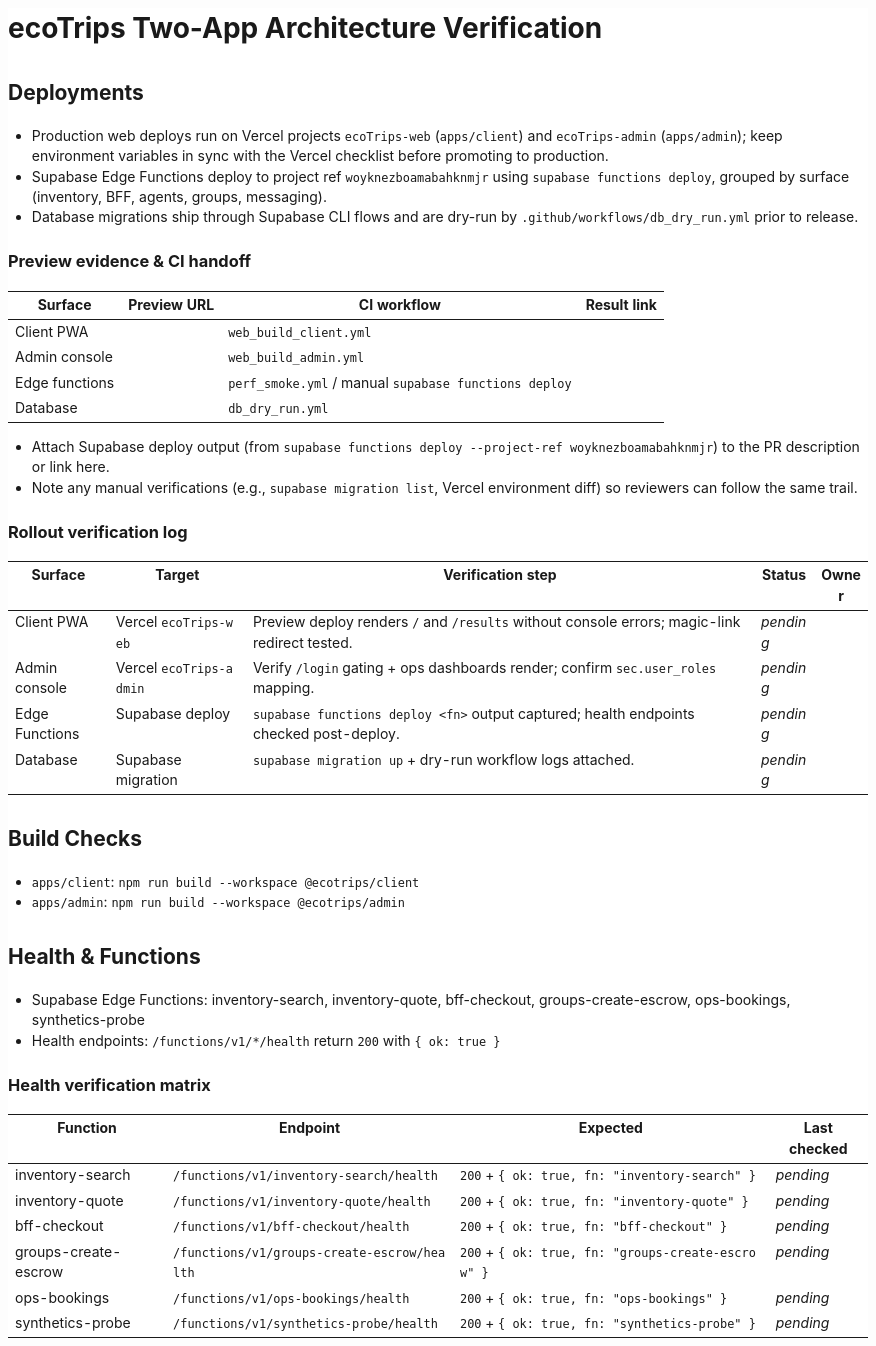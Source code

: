 # ecoTrips Two-App Architecture Verification

## Deployments
- Production web deploys run on Vercel projects `ecoTrips-web` (`apps/client`) and `ecoTrips-admin` (`apps/admin`); keep environment variables in sync with the Vercel checklist before promoting to production.
- Supabase Edge Functions deploy to project ref `woyknezboamabahknmjr` using `supabase functions deploy`, grouped by surface (inventory, BFF, agents, groups, messaging).
- Database migrations ship through Supabase CLI flows and are dry-run by `.github/workflows/db_dry_run.yml` prior to release.

### Preview evidence & CI handoff
| Surface | Preview URL | CI workflow | Result link |
| --- | --- | --- | --- |
| Client PWA |  | `web_build_client.yml` |  |
| Admin console |  | `web_build_admin.yml` |  |
| Edge functions |  | `perf_smoke.yml` / manual `supabase functions deploy` |  |
| Database |  | `db_dry_run.yml` |  |

- Attach Supabase deploy output (from `supabase functions deploy --project-ref woyknezboamabahknmjr`) to the PR description or link here.
- Note any manual verifications (e.g., `supabase migration list`, Vercel environment diff) so reviewers can follow the same trail.

### Rollout verification log
| Surface | Target | Verification step | Status | Owner |
| --- | --- | --- | --- | --- |
| Client PWA | Vercel `ecoTrips-web` | Preview deploy renders `/` and `/results` without console errors; magic-link redirect tested. | _pending_ |  |
| Admin console | Vercel `ecoTrips-admin` | Verify `/login` gating + ops dashboards render; confirm `sec.user_roles` mapping. | _pending_ |  |
| Edge Functions | Supabase deploy | `supabase functions deploy <fn>` output captured; health endpoints checked post-deploy. | _pending_ |  |
| Database | Supabase migration | `supabase migration up` + dry-run workflow logs attached. | _pending_ |  |

## Build Checks
- `apps/client`: `npm run build --workspace @ecotrips/client`
- `apps/admin`: `npm run build --workspace @ecotrips/admin`

## Health & Functions
- Supabase Edge Functions: inventory-search, inventory-quote, bff-checkout, groups-create-escrow, ops-bookings, synthetics-probe
- Health endpoints: `/functions/v1/*/health` return `200` with `{ ok: true }`

### Health verification matrix
| Function | Endpoint | Expected | Last checked |
| --- | --- | --- | --- |
| inventory-search | `/functions/v1/inventory-search/health` | `200` + `{ ok: true, fn: "inventory-search" }` | _pending_ |
| inventory-quote | `/functions/v1/inventory-quote/health` | `200` + `{ ok: true, fn: "inventory-quote" }` | _pending_ |
| bff-checkout | `/functions/v1/bff-checkout/health` | `200` + `{ ok: true, fn: "bff-checkout" }` | _pending_ |
| groups-create-escrow | `/functions/v1/groups-create-escrow/health` | `200` + `{ ok: true, fn: "groups-create-escrow" }` | _pending_ |
| ops-bookings | `/functions/v1/ops-bookings/health` | `200` + `{ ok: true, fn: "ops-bookings" }` | _pending_ |
| synthetics-probe | `/functions/v1/synthetics-probe/health` | `200` + `{ ok: true, fn: "synthetics-probe" }` | _pending_ |
